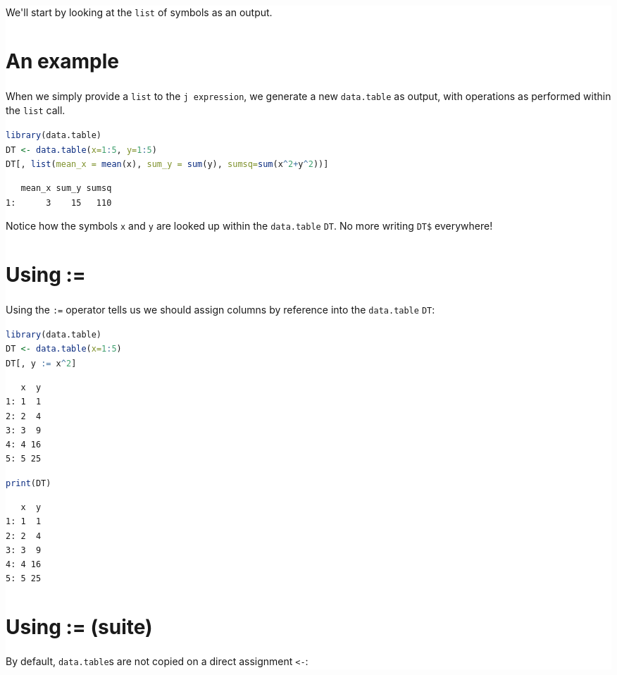 We'll start by looking at the `list` of symbols as an output.

An example
==========

When we simply provide a `list` to the `j expression`, we generate a new
`data.table` as output, with operations as performed within the `list` call.


```r
library(data.table)
DT <- data.table(x=1:5, y=1:5)
DT[, list(mean_x = mean(x), sum_y = sum(y), sumsq=sum(x^2+y^2))]
```

```
   mean_x sum_y sumsq
1:      3    15   110
```


Notice how the symbols `x` and `y` are looked up within the `data.table` `DT`.
No more writing `DT$` everywhere!


Using :=
=========
Using the `:=` operator tells us we should assign columns by reference into
the `data.table` `DT`:


```r
library(data.table)
DT <- data.table(x=1:5)
DT[, y := x^2]
```

```
   x  y
1: 1  1
2: 2  4
3: 3  9
4: 4 16
5: 5 25
```

```r
print(DT)
```

```
   x  y
1: 1  1
2: 2  4
3: 3  9
4: 4 16
5: 5 25
```


Using := (suite)
================
By default, `data.table`s are not copied on a direct assignment `<-`:
